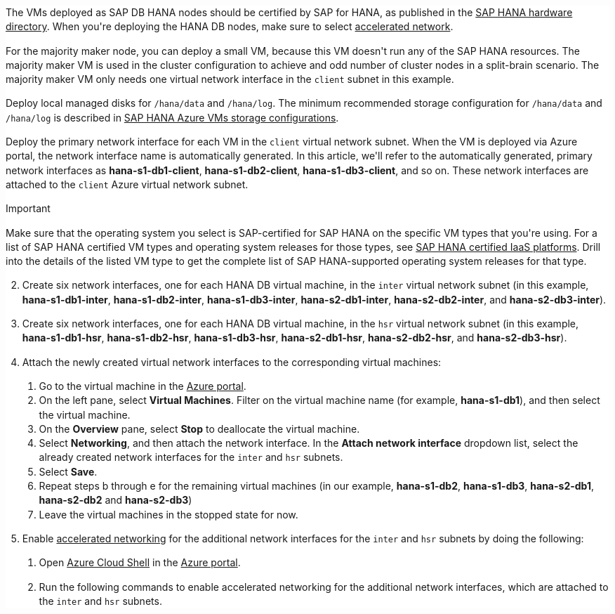    The VMs deployed as SAP DB HANA nodes should be certified by SAP for HANA, as published in the [SAP HANA hardware directory](https://www.sap.com/dmc/exp/2014-09-02-hana-hardware/enEN/#/solutions?filters=v:deCertified;ve:24;iaas;v:125;v:105;v:99;v:120). When you're deploying the HANA DB nodes, make sure to select [accelerated network](../../virtual-network/create-vm-accelerated-networking-cli.md).  
  
   For the majority maker node, you can deploy a small VM, because this VM doesn't run any of the SAP HANA resources. The majority maker VM is used in the cluster configuration to achieve and odd number of cluster nodes in a split-brain scenario. The majority maker VM only needs one virtual network interface in the `client` subnet in this example.

   Deploy local managed disks for `/hana/data` and `/hana/log`. The minimum recommended storage configuration for `/hana/data` and `/hana/log` is described in [SAP HANA Azure VMs storage configurations](./hana-vm-operations-storage.md).

   Deploy the primary network interface for each VM in the `client` virtual network subnet. When the VM is deployed via Azure portal, the network interface name is automatically generated. In this article, we'll refer to the automatically generated, primary network interfaces as **hana-s1-db1-client**, **hana-s1-db2-client**, **hana-s1-db3-client**, and so on. These network interfaces are attached to the `client` Azure virtual network subnet.  

   > [!IMPORTANT]
   > Make sure that the operating system you select is SAP-certified for SAP HANA on the specific VM types that you're using. For a list of SAP HANA certified VM types and operating system releases for those types, see [SAP HANA certified IaaS platforms](https://www.sap.com/dmc/exp/2014-09-02-hana-hardware/enEN/#/solutions?filters=v:deCertified;ve:24;iaas;v:125;v:105;v:99;v:120). Drill into the details of the listed VM type to get the complete list of SAP HANA-supported operating system releases for that type.  
  
2. Create six network interfaces, one for each HANA DB virtual machine, in the `inter` virtual network subnet (in this example, **hana-s1-db1-inter**, **hana-s1-db2-inter**, **hana-s1-db3-inter**, **hana-s2-db1-inter**, **hana-s2-db2-inter**, and **hana-s2-db3-inter**).  

3. Create six network interfaces, one for each HANA DB virtual machine, in the `hsr` virtual network subnet (in this example, **hana-s1-db1-hsr**, **hana-s1-db2-hsr**, **hana-s1-db3-hsr**, **hana-s2-db1-hsr**, **hana-s2-db2-hsr**, and **hana-s2-db3-hsr**).  

4. Attach the newly created virtual network interfaces to the corresponding virtual machines:  

    1. Go to the virtual machine in the [Azure portal](https://portal.azure.com/#home).  
    2. On the left pane, select **Virtual Machines**. Filter on the virtual machine name (for example, **hana-s1-db1**), and then select the virtual machine.  
    3. On the **Overview** pane, select **Stop** to deallocate the virtual machine.  
    4. Select **Networking**, and then attach the network interface. In the **Attach network interface** dropdown list, select the already created network interfaces for the `inter` and `hsr` subnets.  
    5. Select **Save**.
    6. Repeat steps b through e for the remaining virtual machines (in our example,  **hana-s1-db2**, **hana-s1-db3**, **hana-s2-db1**, **hana-s2-db2** and **hana-s2-db3**)
    7. Leave the virtual machines in the stopped state for now.

5. Enable [accelerated networking](../../virtual-network/create-vm-accelerated-networking-cli.md) for the additional network interfaces for the `inter` and `hsr` subnets by doing the following:  

    1. Open [Azure Cloud Shell](https://azure.microsoft.com/features/cloud-shell/) in the [Azure portal](https://portal.azure.com/#home).  

    2. Run the following commands to enable accelerated networking for the additional network interfaces, which are attached to the `inter` and `hsr` subnets.  
